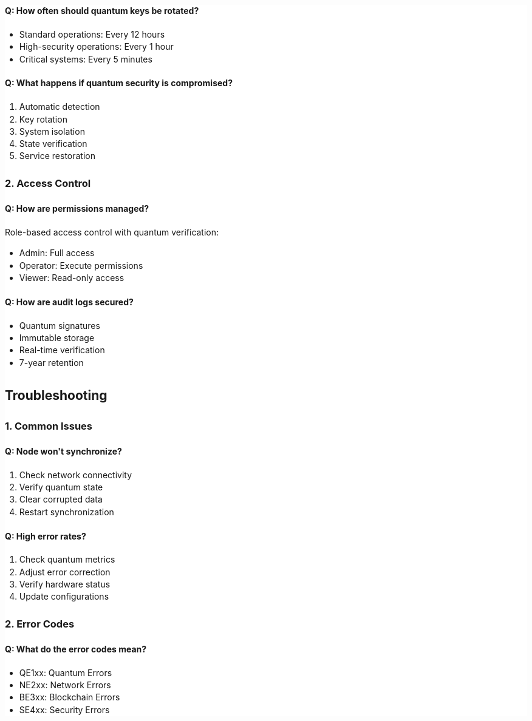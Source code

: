 #### Q: How often should quantum keys be rotated?
- Standard operations: Every 12 hours
- High-security operations: Every 1 hour
- Critical systems: Every 5 minutes

#### Q: What happens if quantum security is compromised?
1. Automatic detection
2. Key rotation
3. System isolation
4. State verification
5. Service restoration

### 2. Access Control

#### Q: How are permissions managed?
Role-based access control with quantum verification:
- Admin: Full access
- Operator: Execute permissions
- Viewer: Read-only access

#### Q: How are audit logs secured?
- Quantum signatures
- Immutable storage
- Real-time verification
- 7-year retention

## Troubleshooting

### 1. Common Issues

#### Q: Node won't synchronize?
1. Check network connectivity
2. Verify quantum state
3. Clear corrupted data
4. Restart synchronization

#### Q: High error rates?
1. Check quantum metrics
2. Adjust error correction
3. Verify hardware status
4. Update configurations

### 2. Error Codes

#### Q: What do the error codes mean?
- QE1xx: Quantum Errors
- NE2xx: Network Errors
- BE3xx: Blockchain Errors
- SE4xx: Security Errors
